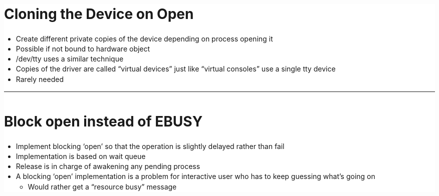 
# Cloning the Device on Open
- Create different private copies of the device depending on process opening it
- Possible if not bound to hardware object
- /dev/tty uses a similar technique
- Copies of the driver are called “virtual devices” just like “virtual consoles” use a single tty device
- Rarely needed

---

# Block open instead of EBUSY
- Implement blocking ‘open’ so that the operation is slightly delayed rather than fail
- Implementation is based on wait queue
- Release is in charge of awakening any pending process
- A blocking ‘open’ implementation is a problem for interactive user who has to keep guessing what’s going on
  - Would rather get a “resource busy” message
